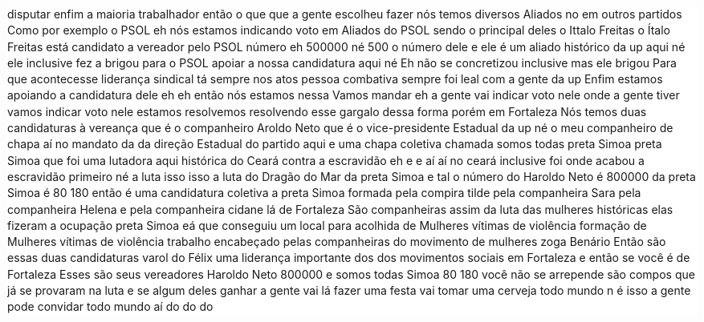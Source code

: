 disputar enfim a maioria trabalhador
então o que que a gente escolheu fazer
nós temos diversos Aliados no em outros
partidos Como por exemplo o PSOL eh nós
estamos indicando voto em Aliados do
PSOL sendo o principal deles o Ittalo
Freitas o Ítalo Freitas está candidato a
vereador pelo PSOL número eh
500000 né
500 o número dele e ele é um aliado
histórico da up aqui né ele inclusive
fez a brigou para o PSOL apoiar a nossa
candidatura aqui né Eh não se
concretizou inclusive mas ele brigou
Para que
acontecesse liderança sindical tá sempre
nos atos pessoa combativa sempre foi
leal com a gente da up Enfim estamos
apoiando a candidatura dele eh eh então
nós estamos nessa Vamos mandar eh a
gente vai indicar voto nele onde a gente
tiver vamos indicar voto nele estamos
resolvemos resolvendo esse gargalo dessa
forma porém em
Fortaleza Nós temos duas candidaturas à
vereança que é o companheiro Aroldo Neto
que é o vice-presidente Estadual da up
né o meu companheiro de chapa aí no
mandato da da direção Estadual do
partido aqui e uma chapa coletiva
chamada somos todas preta Simoa preta
Simoa que foi uma lutadora aqui
histórica do Ceará contra a escravidão
eh e e aí aí no ceará inclusive foi onde
acabou a escravidão primeiro né a luta
isso isso a luta do Dragão do Mar da
preta Simoa e tal o número do Haroldo
Neto
é
800000 da preta Simoa é 80 180 então é
uma candidatura coletiva a preta Simoa
formada pela compira tilde pela
companheira Sara pela companheira Helena
e pela companheira cidane lá de
Fortaleza São companheiras assim da luta
das mulheres históricas elas fizeram a
ocupação preta Simoa
eá que
conseguiu um local para acolhida de
Mulheres vítimas de violência formação
de Mulheres vítimas de violência
trabalho encabeçado pelas companheiras
do movimento de mulheres zoga Benário
Então são essas duas candidaturas varol
do Félix uma liderança importante dos
dos movimentos sociais em Fortaleza e
então se você é de Fortaleza Esses são
seus vereadores Haroldo Neto
800000 e somos todas Simoa 80 180 você
não se arrepende são compos que já se
provaram na luta e se algum deles ganhar
a gente vai lá fazer uma festa vai tomar
uma cerveja todo mundo n é isso a gente
pode convidar todo mundo aí do do do